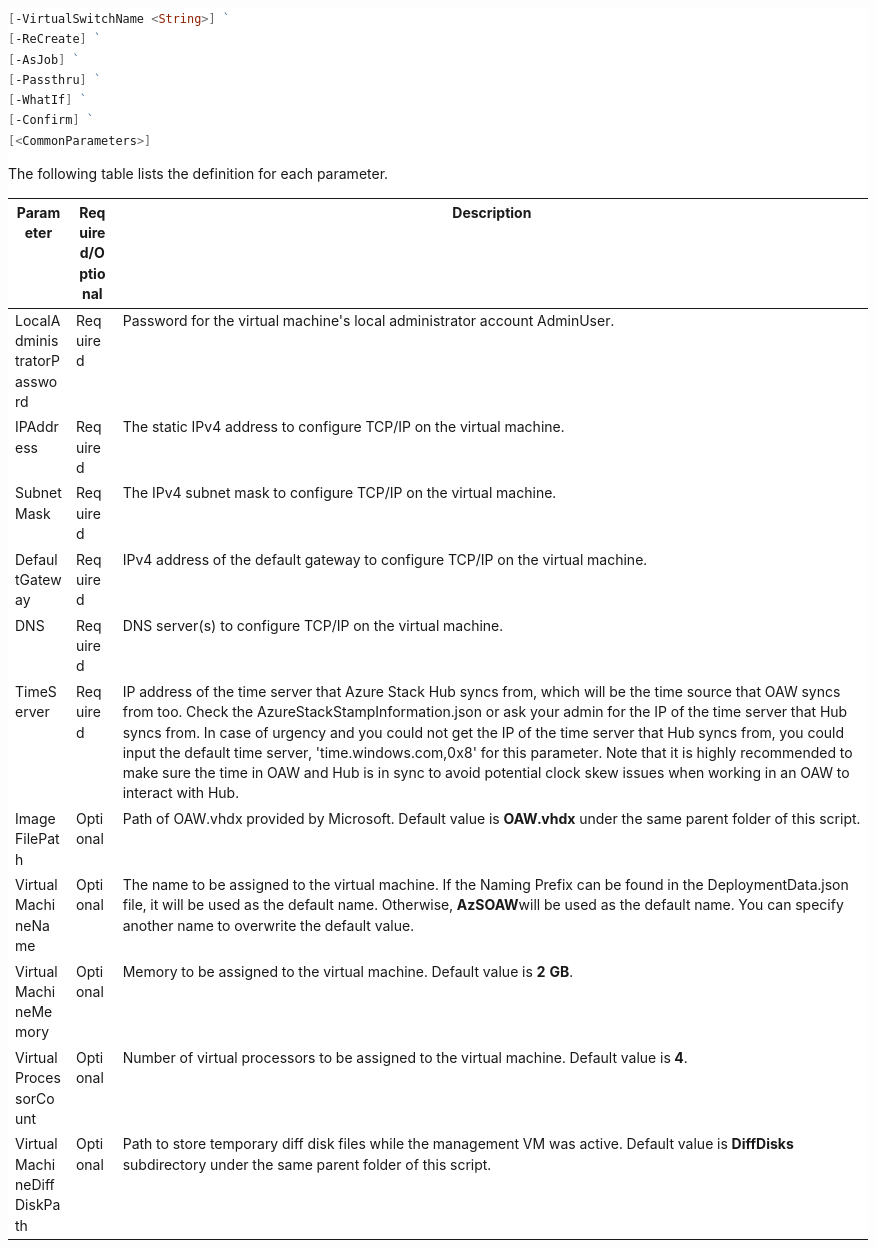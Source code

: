 ```powershell  
[-VirtualSwitchName <String>] ` 
[-ReCreate] ` 
[-AsJob] ` 
[-Passthru] ` 
[-WhatIf] ` 
[-Confirm] ` 
[<CommonParameters>] 

```

The following table lists the definition for each parameter.

| **Parameter**              | **Required/Optional** | **Description**                                                                                                                                                                                                                                                                                                                                     |
|----------------------------|-----------------------|-----------------------------------------------------------------------------------------------------------------------------------------------------------------------------------------------------------------------------------------------------------------------------------------------------------------------------------------------------|
| LocalAdministratorPassword | Required              | Password for the virtual machine's local administrator account AdminUser.                                                                                                                                                                                                                                                                           |
| IPAddress                  | Required              | The static IPv4 address to configure TCP/IP on the virtual machine.                                                                                                                                                                                                                                                                                 |
| SubnetMask                 | Required              | The IPv4 subnet mask to configure TCP/IP on the virtual machine.                                                                                                                                                                                                                                                                                    |
| DefaultGateway             | Required              | IPv4 address of the default gateway to configure TCP/IP on the virtual machine.                                                                                                                                                                                                                                                                     |
| DNS                        | Required              | DNS server(s) to configure TCP/IP on the virtual machine.                                                                                                                                                                                                                                                                                           |
| TimeServer                 | Required              | IP address of the time server that Azure Stack Hub syncs from, which will be the time source that OAW syncs from too. Check the AzureStackStampInformation.json or ask your admin for the IP of the time server that Hub syncs from. In case of urgency and you could not get the IP of the time server that Hub syncs from, you could input the default time server, 'time.windows.com,0x8' for this parameter. Note that it is highly recommended to make sure the time in OAW and Hub is in sync to avoid potential clock skew issues when working in an OAW to interact with Hub.                                                                                                                                                                                                                                 |
| ImageFilePath              | Optional              | Path of OAW.vhdx provided by Microsoft. Default value is **OAW.vhdx** under the same parent folder of this script.                                                                                                                                                                                                                                  |
| VirtualMachineName         | Optional              | The name to be assigned to the virtual machine. If the Naming Prefix can be found in the DeploymentData.json file, it will be used as the default name. Otherwise, **AzSOAW**will be used as the default name. You can specify another name to overwrite the default value.                                                                         |
| VirtualMachineMemory       | Optional              | Memory to be assigned to the virtual machine. Default value is **2 GB**.                                                                                                                                                                                                                                                                             |
| VirtualProcessorCount      | Optional              | Number of virtual processors to be assigned to the virtual machine. Default value is **4**.                                                                                                                                                                                                                                                         |
| VirtualMachineDiffDiskPath | Optional              | Path to store temporary diff disk files while the management VM was active. Default value is **DiffDisks** subdirectory under the same parent folder of this script.                                                                                                                                                                                |